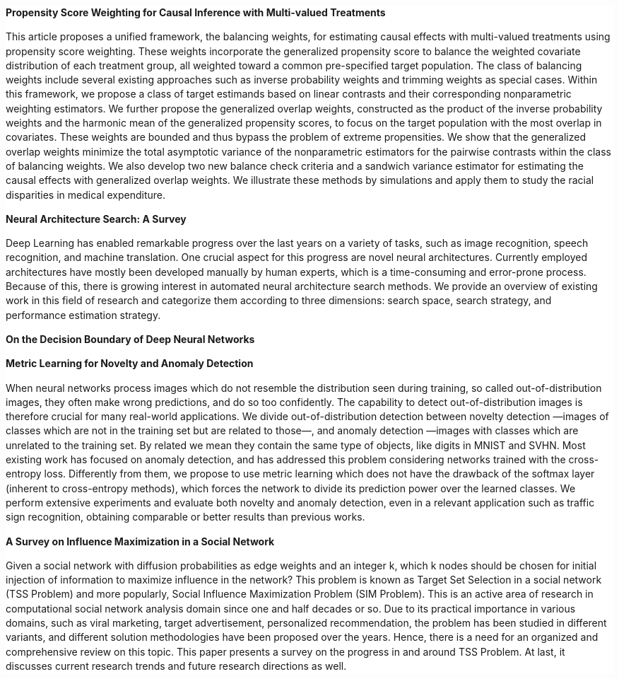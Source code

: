 **Propensity Score Weighting for Causal Inference with Multi-valued Treatments**

This article proposes a unified framework, the balancing weights, for estimating causal effects with multi-valued treatments using propensity score weighting. These weights incorporate the generalized propensity score to balance the weighted covariate distribution of each treatment group, all weighted toward a common pre-specified target population. The class of balancing weights include several existing approaches such as inverse probability weights and trimming weights as special cases. Within this framework, we propose a class of target estimands based on linear contrasts and their corresponding nonparametric weighting estimators. We further propose the generalized overlap weights, constructed as the product of the inverse probability weights and the harmonic mean of the generalized propensity scores, to focus on the target population with the most overlap in covariates. These weights are bounded and thus bypass the problem of extreme propensities. We show that the generalized overlap weights minimize the total asymptotic variance of the nonparametric estimators for the pairwise contrasts within the class of balancing weights. We also develop two new balance check criteria and a sandwich variance estimator for estimating the causal effects with generalized overlap weights. We illustrate these methods by simulations and apply them to study the racial disparities in medical expenditure.

**Neural Architecture Search: A Survey**

Deep Learning has enabled remarkable progress over the last years on a variety of tasks, such as image recognition, speech recognition, and machine translation. One crucial aspect for this progress are novel neural architectures. Currently employed architectures have mostly been developed manually by human experts, which is a time-consuming and error-prone process. Because of this, there is growing interest in automated neural architecture search methods. We provide an overview of existing work in this field of research and categorize them according to three dimensions: search space, search strategy, and performance estimation strategy.

**On the Decision Boundary of Deep Neural Networks**

**Metric Learning for Novelty and Anomaly Detection**

When neural networks process images which do not resemble the distribution seen during training, so called out-of-distribution images, they often make wrong predictions, and do so too confidently. The capability to detect out-of-distribution images is therefore crucial for many real-world applications. We divide out-of-distribution detection between novelty detection —images of classes which are not in the training set but are related to those—, and anomaly detection —images with classes which are unrelated to the training set. By related we mean they contain the same type of objects, like digits in MNIST and SVHN. Most existing work has focused on anomaly detection, and has addressed this problem considering networks trained with the cross-entropy loss. Differently from them, we propose to use metric learning which does not have the drawback of the softmax layer (inherent to cross-entropy methods), which forces the network to divide its prediction power over the learned classes. We perform extensive experiments and evaluate both novelty and anomaly detection, even in a relevant application such as traffic sign recognition, obtaining comparable or better results than previous works.

**A Survey on Influence Maximization in a Social Network**

Given a social network with diffusion probabilities as edge weights and an integer k, which k nodes should be chosen for initial injection of information to maximize influence in the network? This problem is known as Target Set Selection in a social network (TSS Problem) and more popularly, Social Influence Maximization Problem (SIM Problem). This is an active area of research in computational social network analysis domain since one and half decades or so. Due to its practical importance in various domains, such as viral marketing, target advertisement, personalized recommendation, the problem has been studied in different variants, and different solution methodologies have been proposed over the years. Hence, there is a need for an organized and comprehensive review on this topic. This paper presents a survey on the progress in and around TSS Problem. At last, it discusses current research trends and future research directions as well.
